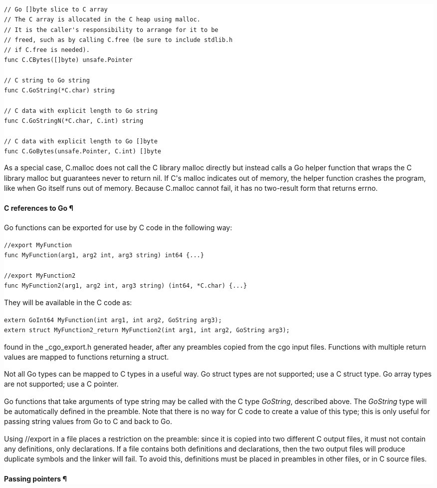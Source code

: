     // Go []byte slice to C array
    // The C array is allocated in the C heap using malloc.
    // It is the caller's responsibility to arrange for it to be
    // freed, such as by calling C.free (be sure to include stdlib.h
    // if C.free is needed).
    func C.CBytes([]byte) unsafe.Pointer
    
    // C string to Go string
    func C.GoString(*C.char) string
    
    // C data with explicit length to Go string
    func C.GoStringN(*C.char, C.int) string
    
    // C data with explicit length to Go []byte
    func C.GoBytes(unsafe.Pointer, C.int) []byte
    

As a special case, C.malloc does not call the C library malloc directly but instead calls a Go helper function that wraps the C library malloc but guarantees never to return nil. If C's malloc indicates out of memory, the helper function crashes the program, like when Go itself runs out of memory. Because C.malloc cannot fail, it has no two-result form that returns errno. 

#### C references to Go ¶

Go functions can be exported for use by C code in the following way: 
    
    
    //export MyFunction
    func MyFunction(arg1, arg2 int, arg3 string) int64 {...}
    
    //export MyFunction2
    func MyFunction2(arg1, arg2 int, arg3 string) (int64, *C.char) {...}
    

They will be available in the C code as: 
    
    
    extern GoInt64 MyFunction(int arg1, int arg2, GoString arg3);
    extern struct MyFunction2_return MyFunction2(int arg1, int arg2, GoString arg3);
    

found in the _cgo_export.h generated header, after any preambles copied from the cgo input files. Functions with multiple return values are mapped to functions returning a struct. 

Not all Go types can be mapped to C types in a useful way. Go struct types are not supported; use a C struct type. Go array types are not supported; use a C pointer. 

Go functions that take arguments of type string may be called with the C type _GoString_, described above. The _GoString_ type will be automatically defined in the preamble. Note that there is no way for C code to create a value of this type; this is only useful for passing string values from Go to C and back to Go. 

Using //export in a file places a restriction on the preamble: since it is copied into two different C output files, it must not contain any definitions, only declarations. If a file contains both definitions and declarations, then the two output files will produce duplicate symbols and the linker will fail. To avoid this, definitions must be placed in preambles in other files, or in C source files. 

#### Passing pointers ¶
